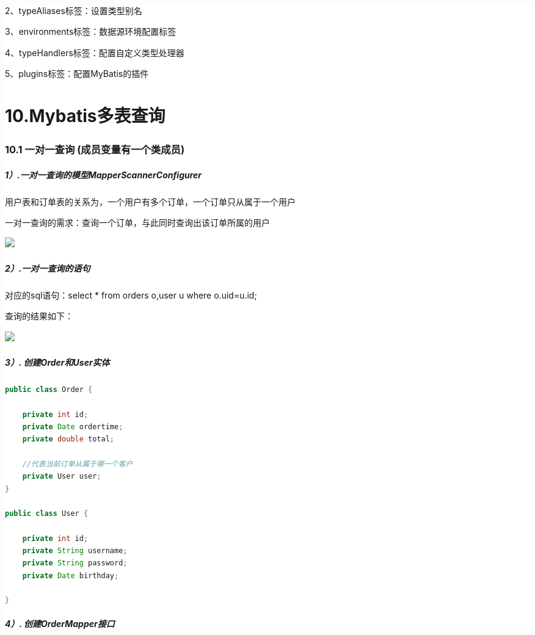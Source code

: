 2、typeAliases标签：设置类型别名

3、environments标签：数据源环境配置标签

4、typeHandlers标签：配置自定义类型处理器

5、plugins标签：配置MyBatis的插件




# 10.Mybatis多表查询

### 10.1 一对一查询 (成员变量有一个类成员)

##### 1）.一对一查询的模型MapperScannerConfigurer

用户表和订单表的关系为，一个用户有多个订单，一个订单只从属于一个用户

一对一查询的需求：查询一个订单，与此同时查询出该订单所属的用户

![](https://geda-1302176138.cos.ap-nanjing.myqcloud.com/img/1对1表关系.png)

##### 2）.一对一查询的语句

对应的sql语句：select *  from orders o,user u where o.uid=u.id;

查询的结果如下：

![](https://geda-1302176138.cos.ap-nanjing.myqcloud.com/img/1对1查询结果.png)

##### 3）. 创建Order和User实体

```java
public class Order {

    private int id;
    private Date ordertime;
    private double total;

    //代表当前订单从属于哪一个客户
    private User user;
}

public class User {
    
    private int id;
    private String username;
    private String password;
    private Date birthday;

}
```

##### 4）. 创建OrderMapper接口

